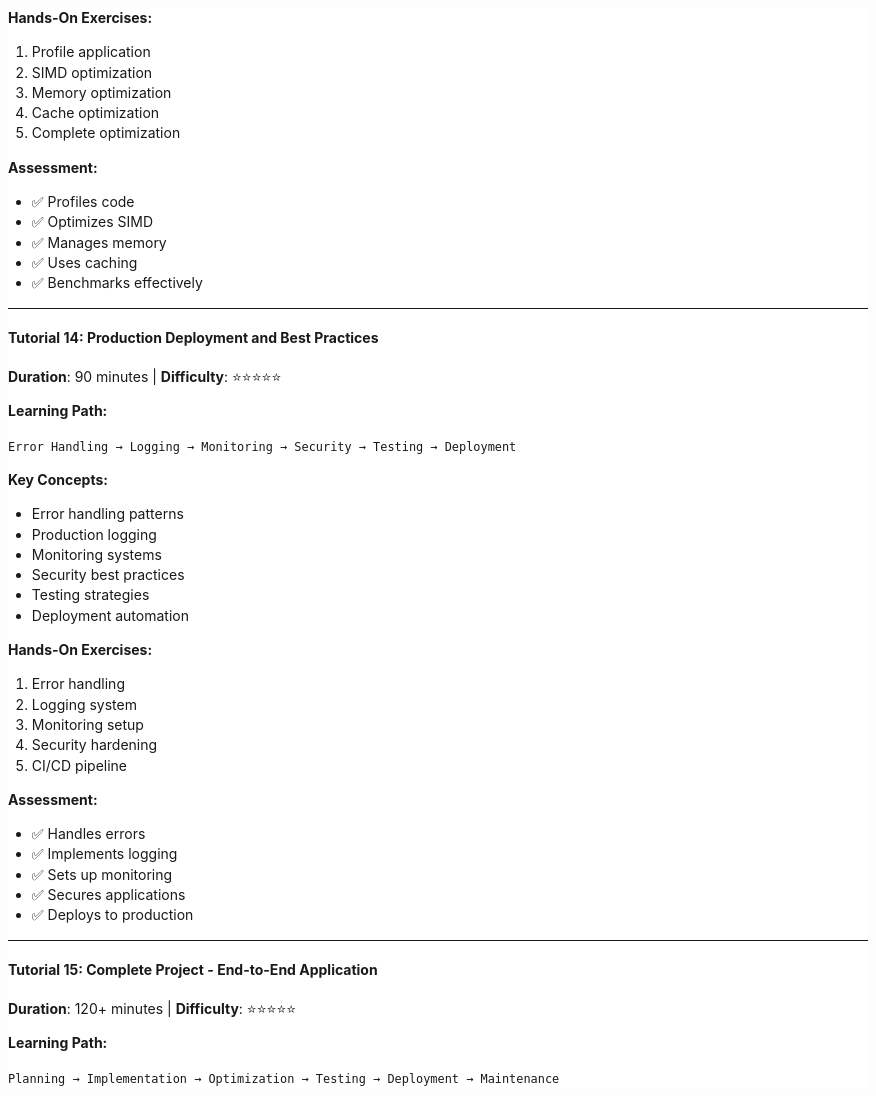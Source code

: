 **Hands-On Exercises:**
1. Profile application
2. SIMD optimization
3. Memory optimization
4. Cache optimization
5. Complete optimization

**Assessment:**
- ✅ Profiles code
- ✅ Optimizes SIMD
- ✅ Manages memory
- ✅ Uses caching
- ✅ Benchmarks effectively

---

#### **Tutorial 14: Production Deployment and Best Practices**
**Duration**: 90 minutes | **Difficulty**: ⭐⭐⭐⭐⭐

**Learning Path:**
```
Error Handling → Logging → Monitoring → Security → Testing → Deployment
```

**Key Concepts:**
- Error handling patterns
- Production logging
- Monitoring systems
- Security best practices
- Testing strategies
- Deployment automation

**Hands-On Exercises:**
1. Error handling
2. Logging system
3. Monitoring setup
4. Security hardening
5. CI/CD pipeline

**Assessment:**
- ✅ Handles errors
- ✅ Implements logging
- ✅ Sets up monitoring
- ✅ Secures applications
- ✅ Deploys to production

---

#### **Tutorial 15: Complete Project - End-to-End Application**
**Duration**: 120+ minutes | **Difficulty**: ⭐⭐⭐⭐⭐

**Learning Path:**
```
Planning → Implementation → Optimization → Testing → Deployment → Maintenance
```
